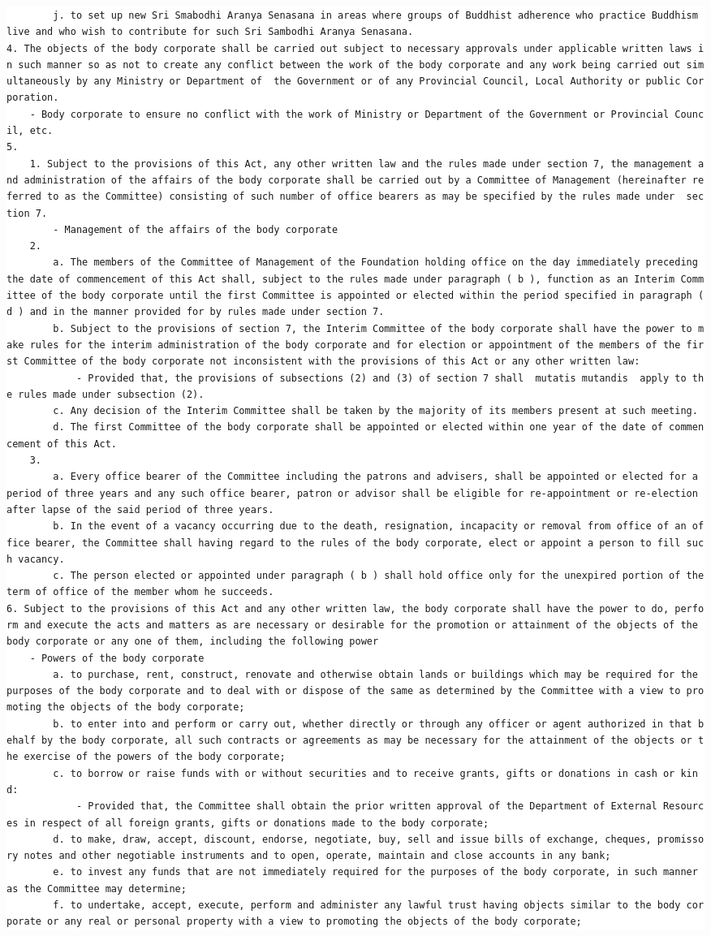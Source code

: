             j. to set up new Sri Smabodhi Aranya Senasana in areas where groups of Buddhist adherence who practice Buddhism live and who wish to contribute for such Sri Sambodhi Aranya Senasana.
    4. The objects of the body corporate shall be carried out subject to necessary approvals under applicable written laws in such manner so as not to create any conflict between the work of the body corporate and any work being carried out simultaneously by any Ministry or Department of  the Government or of any Provincial Council, Local Authority or public Corporation.
        - Body corporate to ensure no conflict with the work of Ministry or Department of the Government or Provincial Council, etc.
    5. 
        1. Subject to the provisions of this Act, any other written law and the rules made under section 7, the management and administration of the affairs of the body corporate shall be carried out by a Committee of Management (hereinafter referred to as the Committee) consisting of such number of office bearers as may be specified by the rules made under  section 7.
            - Management of the affairs of the body corporate
        2. 
            a. The members of the Committee of Management of the Foundation holding office on the day immediately preceding the date of commencement of this Act shall, subject to the rules made under paragraph ( b ), function as an Interim Committee of the body corporate until the first Committee is appointed or elected within the period specified in paragraph ( d ) and in the manner provided for by rules made under section 7.
            b. Subject to the provisions of section 7, the Interim Committee of the body corporate shall have the power to make rules for the interim administration of the body corporate and for election or appointment of the members of the first Committee of the body corporate not inconsistent with the provisions of this Act or any other written law:
                - Provided that, the provisions of subsections (2) and (3) of section 7 shall  mutatis mutandis  apply to the rules made under subsection (2).
            c. Any decision of the Interim Committee shall be taken by the majority of its members present at such meeting.
            d. The first Committee of the body corporate shall be appointed or elected within one year of the date of commencement of this Act.
        3. 
            a. Every office bearer of the Committee including the patrons and advisers, shall be appointed or elected for a period of three years and any such office bearer, patron or advisor shall be eligible for re-appointment or re-election after lapse of the said period of three years.
            b. In the event of a vacancy occurring due to the death, resignation, incapacity or removal from office of an office bearer, the Committee shall having regard to the rules of the body corporate, elect or appoint a person to fill such vacancy.
            c. The person elected or appointed under paragraph ( b ) shall hold office only for the unexpired portion of the term of office of the member whom he succeeds.
    6. Subject to the provisions of this Act and any other written law, the body corporate shall have the power to do, perform and execute the acts and matters as are necessary or desirable for the promotion or attainment of the objects of the body corporate or any one of them, including the following power
        - Powers of the body corporate
            a. to purchase, rent, construct, renovate and otherwise obtain lands or buildings which may be required for the purposes of the body corporate and to deal with or dispose of the same as determined by the Committee with a view to promoting the objects of the body corporate;
            b. to enter into and perform or carry out, whether directly or through any officer or agent authorized in that behalf by the body corporate, all such contracts or agreements as may be necessary for the attainment of the objects or the exercise of the powers of the body corporate;
            c. to borrow or raise funds with or without securities and to receive grants, gifts or donations in cash or kind:
                - Provided that, the Committee shall obtain the prior written approval of the Department of External Resources in respect of all foreign grants, gifts or donations made to the body corporate;
            d. to make, draw, accept, discount, endorse, negotiate, buy, sell and issue bills of exchange, cheques, promissory notes and other negotiable instruments and to open, operate, maintain and close accounts in any bank;
            e. to invest any funds that are not immediately required for the purposes of the body corporate, in such manner as the Committee may determine;
            f. to undertake, accept, execute, perform and administer any lawful trust having objects similar to the body corporate or any real or personal property with a view to promoting the objects of the body corporate;